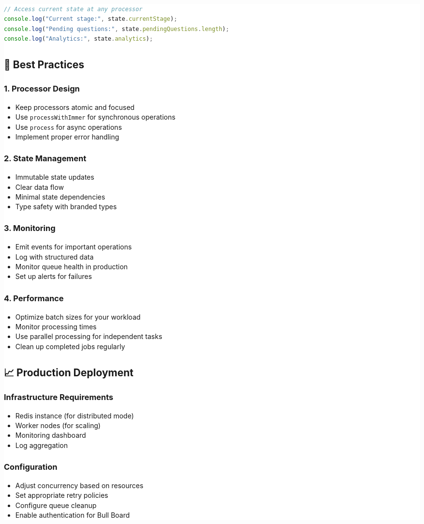 ```typescript
// Access current state at any processor
console.log("Current stage:", state.currentStage);
console.log("Pending questions:", state.pendingQuestions.length);
console.log("Analytics:", state.analytics);
```

## 🎯 Best Practices

### 1. Processor Design

- Keep processors atomic and focused
- Use `processWithImmer` for synchronous operations
- Use `process` for async operations
- Implement proper error handling

### 2. State Management

- Immutable state updates
- Clear data flow
- Minimal state dependencies
- Type safety with branded types

### 3. Monitoring

- Emit events for important operations
- Log with structured data
- Monitor queue health in production
- Set up alerts for failures

### 4. Performance

- Optimize batch sizes for your workload
- Monitor processing times
- Use parallel processing for independent tasks
- Clean up completed jobs regularly

## 📈 Production Deployment

### Infrastructure Requirements

- Redis instance (for distributed mode)
- Worker nodes (for scaling)
- Monitoring dashboard
- Log aggregation

### Configuration

- Adjust concurrency based on resources
- Set appropriate retry policies
- Configure queue cleanup
- Enable authentication for Bull Board
